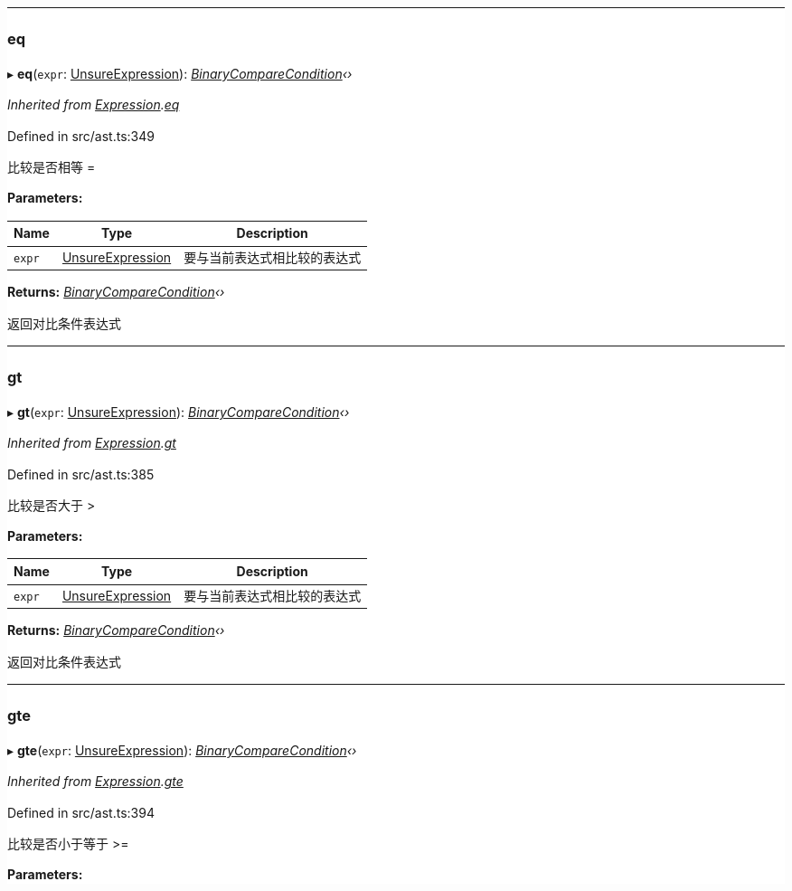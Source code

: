 ___

###  eq

▸ **eq**(`expr`: [UnsureExpression](../modules/_ast_.md#unsureexpression)): *[BinaryCompareCondition](_ast_.binarycomparecondition.md)‹›*

*Inherited from [Expression](_ast_.expression.md).[eq](_ast_.expression.md#eq)*

Defined in src/ast.ts:349

比较是否相等 =

**Parameters:**

Name | Type | Description |
------ | ------ | ------ |
`expr` | [UnsureExpression](../modules/_ast_.md#unsureexpression) | 要与当前表达式相比较的表达式 |

**Returns:** *[BinaryCompareCondition](_ast_.binarycomparecondition.md)‹›*

返回对比条件表达式

___

###  gt

▸ **gt**(`expr`: [UnsureExpression](../modules/_ast_.md#unsureexpression)): *[BinaryCompareCondition](_ast_.binarycomparecondition.md)‹›*

*Inherited from [Expression](_ast_.expression.md).[gt](_ast_.expression.md#gt)*

Defined in src/ast.ts:385

比较是否大于 >

**Parameters:**

Name | Type | Description |
------ | ------ | ------ |
`expr` | [UnsureExpression](../modules/_ast_.md#unsureexpression) | 要与当前表达式相比较的表达式 |

**Returns:** *[BinaryCompareCondition](_ast_.binarycomparecondition.md)‹›*

返回对比条件表达式

___

###  gte

▸ **gte**(`expr`: [UnsureExpression](../modules/_ast_.md#unsureexpression)): *[BinaryCompareCondition](_ast_.binarycomparecondition.md)‹›*

*Inherited from [Expression](_ast_.expression.md).[gte](_ast_.expression.md#gte)*

Defined in src/ast.ts:394

比较是否小于等于 >=

**Parameters:**
